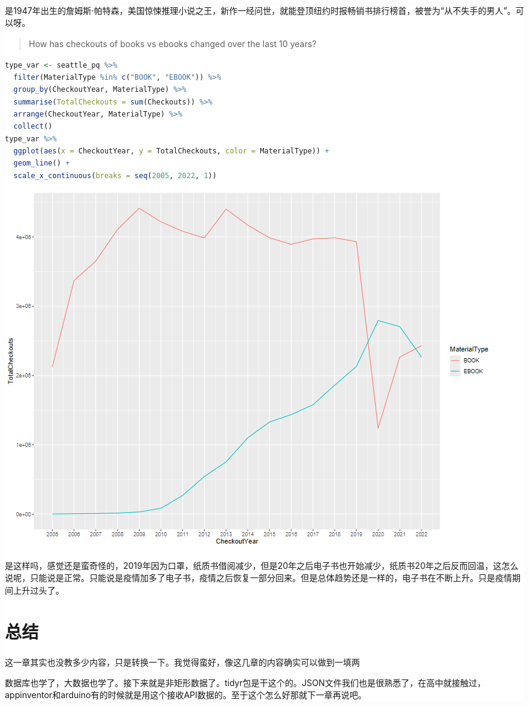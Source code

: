 是1947年出生的詹姆斯·帕特森，美国惊悚推理小说之王，新作一经问世，就能登顶纽约时报畅销书排行榜首，被誉为“从不失手的男人”。可以呀。

> How has checkouts of books vs ebooks changed over the last 10 years?

```r
type_var <- seattle_pq %>%
  filter(MaterialType %in% c("BOOK", "EBOOK")) %>%
  group_by(CheckoutYear, MaterialType) %>%
  summarise(TotalCheckouts = sum(Checkouts)) %>%
  arrange(CheckoutYear, MaterialType) %>%
  collect()
type_var %>%
  ggplot(aes(x = CheckoutYear, y = TotalCheckouts, color = MaterialType)) +
  geom_line() +
  scale_x_continuous(breaks = seq(2005, 2022, 1))
```

![纸质书和电子书10年借阅变化](<./0522 arrow处理大数据.assets/纸质书和电子书10年借阅变化.png>)

是这样吗，感觉还是蛮奇怪的，2019年因为口罩，纸质书借阅减少，但是20年之后电子书也开始减少，纸质书20年之后反而回温，这怎么说呢，只能说是正常。只能说是疫情加多了电子书，疫情之后恢复一部分回来。但是总体趋势还是一样的，电子书在不断上升。只是疫情期间上升过头了。

# 总结

这一章其实也没教多少内容，只是转换一下。我觉得蛮好，像这几章的内容确实可以做到一填两

数据库也学了，大数据也学了。接下来就是非矩形数据了。tidyr包是干这个的。JSON文件我们也是很熟悉了，在高中就接触过，appinventor和arduino有的时候就是用这个接收API数据的。至于这个怎么好那就下一章再说吧。